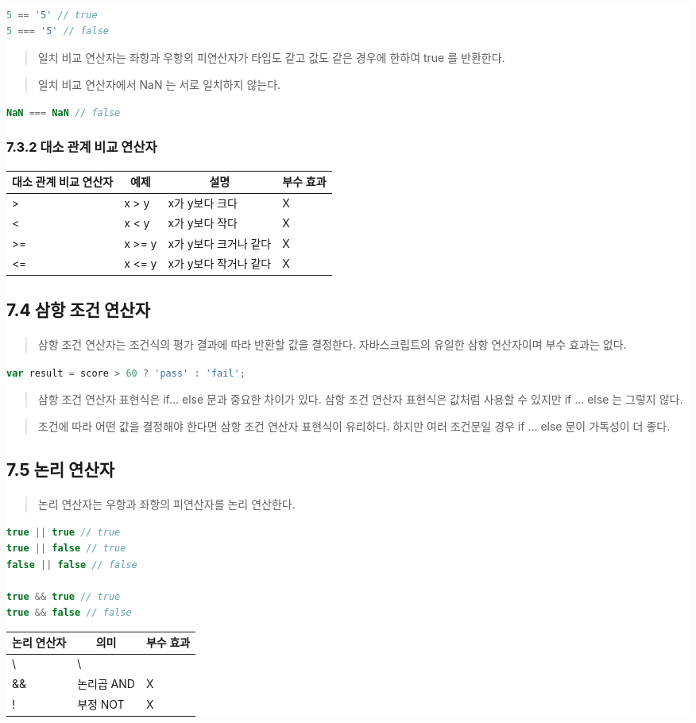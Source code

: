 ```javascript
5 == '5' // true
5 === '5' // false
```

> 일치 비교 연산자는 좌항과 우항의 피연산자가 타입도 같고 값도 같은 경우에 한하여 true 를 반환한다.

> 일치 비교 연산자에서 NaN 는 서로 일치하지 않는다.

```javascript
NaN === NaN // false
```

### 7.3.2 대소 관계 비교 연산자

| 대소 관계 비교 연산자 | 예제     | 설명            | 부수 효과 |
|--------------|--------|---------------|-------|
| >            | x > y  | x가 y보다 크다     | X     |
| <            | x < y  | x가 y보다 작다     | X     |
| >=           | x >= y | x가 y보다 크거나 같다 | X     |
| <=           | x <= y | x가 y보다 작거나 같다 | X     |

## 7.4 삼항 조건 연산자

> 삼항 조건 연산자는 조건식의 평가 결과에 따라 반환할 값을 결정한다. 자바스크립트의 유일한 삼항 연산자이며 부수 효과는 없다.

```javascript
var result = score > 60 ? 'pass' : 'fail';
```

> 삼항 조건 연산자 표현식은 if... else 문과 중요한 차이가 있다.
> 삼항 조건 연산자 표현식은 값처럼 사용할 수 있지만 if ... else 는 그렇지 않다.

> 조건에 따라 어떤 값을 결정해야 한다면 삼항 조건 연산자 표현식이 유리하다. 하지만 여러 조건문일 경우 if ... else 문이 가독성이 더 좋다.

## 7.5 논리 연산자

> 논리 연산자는 우항과 좌항의 피연산자를 논리 연산한다.

```javascript
true || true // true
true || false // true
false || false // false

true && true // true
true && false // false
```

| 논리 연산자 | 의미      | 부수 효과 |
|--------|---------|-------|
| \      | \       |       | 논리합 OR  | X         |
| &&     | 논리곱 AND | X     |
| !      | 부정 NOT  | X     |
